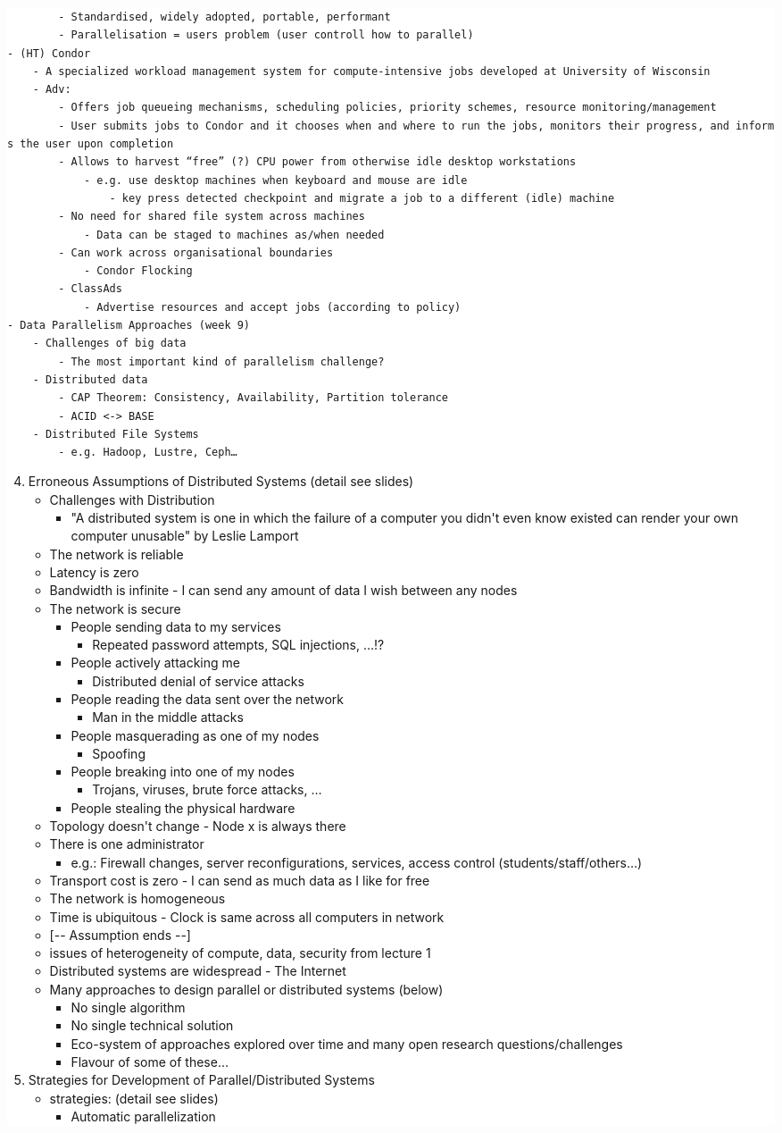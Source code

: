             - Standardised, widely adopted, portable, performant
            - Parallelisation = users problem (user controll how to parallel)
    - (HT) Condor
        - A specialized workload management system for compute-intensive jobs developed at University of Wisconsin
        - Adv:
            - Offers job queueing mechanisms, scheduling policies, priority schemes, resource monitoring/management
            - User submits jobs to Condor and it chooses when and where to run the jobs, monitors their progress, and informs the user upon completion 
            - Allows to harvest “free” (?) CPU power from otherwise idle desktop workstations
                - e.g. use desktop machines when keyboard and mouse are idle 
                    - key press detected checkpoint and migrate a job to a different (idle) machine 
            - No need for shared file system across machines
                - Data can be staged to machines as/when needed
            - Can work across organisational boundaries
                - Condor Flocking
            - ClassAds
                - Advertise resources and accept jobs (according to policy)
    - Data Parallelism Approaches (week 9)
        - Challenges of big data
            - The most important kind of parallelism challenge?
        - Distributed data
            - CAP Theorem: Consistency, Availability, Partition tolerance
            - ACID <-> BASE
        - Distributed File Systems 
            - e.g. Hadoop, Lustre, Ceph…
4. Erroneous Assumptions of Distributed Systems (detail see slides)
    - Challenges with Distribution 
        - "A distributed system is one in which the failure of a computer you didn't even know existed can render your own computer unusable" by Leslie Lamport
    - The network is reliable
    - Latency is zero
    - Bandwidth is infinite - I can send any amount of data I wish between any nodes
    - The network is secure
        - People sending data to my services
            - Repeated password attempts, SQL injections, …!?
        - People actively attacking me
            - Distributed denial of service attacks
        - People reading the data sent over the network
            - Man in the middle attacks
        - People masquerading as one of my nodes
            - Spoofing 
        - People breaking into one of my nodes
            - Trojans, viruses, brute force attacks, …
        - People stealing the physical hardware
    - Topology doesn't change - Node x is always there
    - There is one administrator
        - e.g.: Firewall changes, server reconfigurations, services, access control (students/staff/others…)
    - Transport cost is zero - I can send as much data as I like for free
    - The network is homogeneous
    - Time is ubiquitous - Clock is same across all computers in network
    - [-- Assumption ends --]
    - issues of heterogeneity of compute, data, security from lecture 1
    - Distributed systems are widespread - The Internet
    - Many approaches to design parallel or distributed systems (below)
        - No single algorithm
        - No single technical solution
        - Eco-system of approaches explored over time and many open research questions/challenges
        - Flavour of some of these…
5. Strategies for Development of Parallel/Distributed Systems
    - strategies: (detail see slides)
        - Automatic parallelization